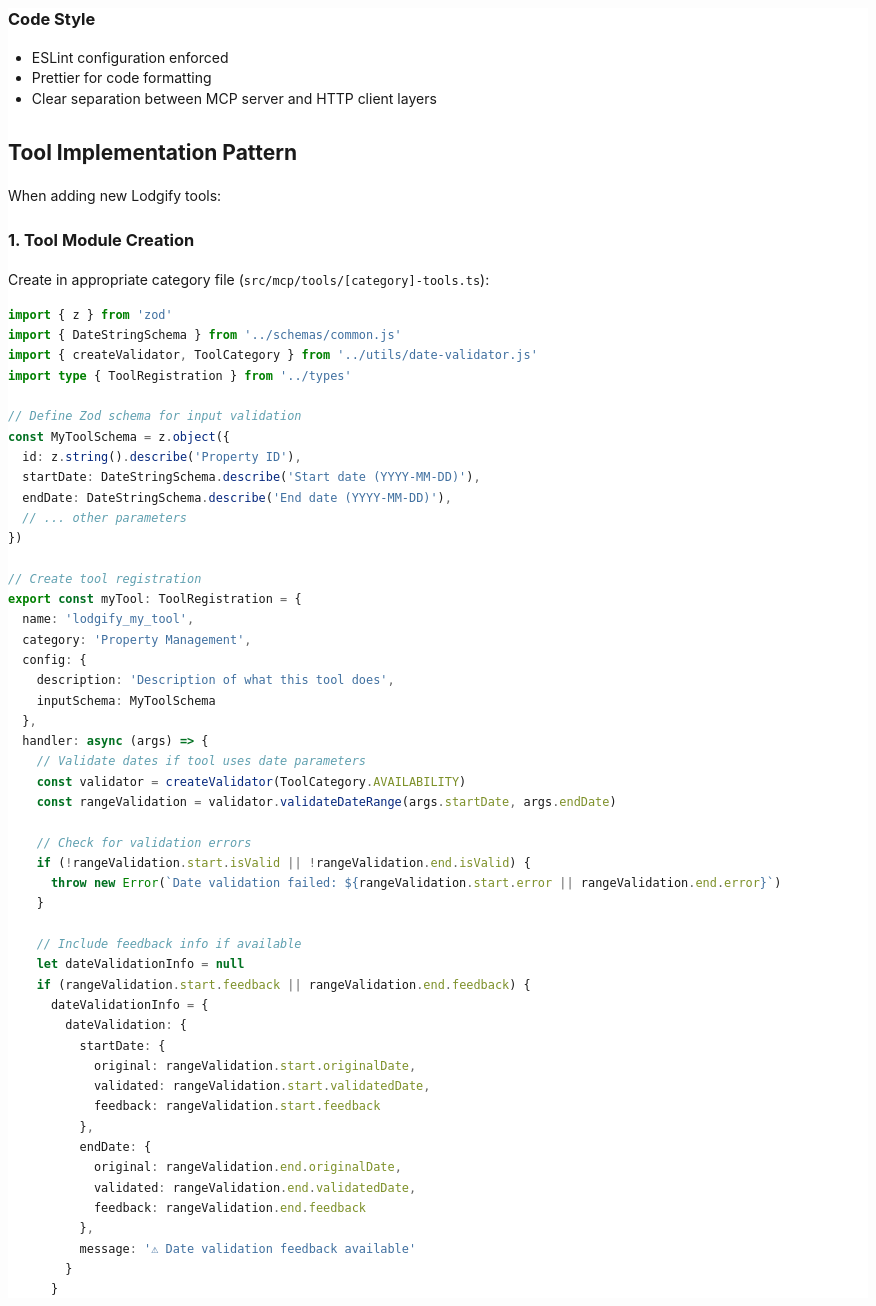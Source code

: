### Code Style
- ESLint configuration enforced
- Prettier for code formatting
- Clear separation between MCP server and HTTP client layers

## Tool Implementation Pattern

When adding new Lodgify tools:

### 1. Tool Module Creation
Create in appropriate category file (`src/mcp/tools/[category]-tools.ts`):

```typescript
import { z } from 'zod'
import { DateStringSchema } from '../schemas/common.js'
import { createValidator, ToolCategory } from '../utils/date-validator.js'
import type { ToolRegistration } from '../types'

// Define Zod schema for input validation
const MyToolSchema = z.object({
  id: z.string().describe('Property ID'),
  startDate: DateStringSchema.describe('Start date (YYYY-MM-DD)'),
  endDate: DateStringSchema.describe('End date (YYYY-MM-DD)'),
  // ... other parameters
})

// Create tool registration
export const myTool: ToolRegistration = {
  name: 'lodgify_my_tool',
  category: 'Property Management',
  config: {
    description: 'Description of what this tool does',
    inputSchema: MyToolSchema
  },
  handler: async (args) => {
    // Validate dates if tool uses date parameters
    const validator = createValidator(ToolCategory.AVAILABILITY)
    const rangeValidation = validator.validateDateRange(args.startDate, args.endDate)
    
    // Check for validation errors
    if (!rangeValidation.start.isValid || !rangeValidation.end.isValid) {
      throw new Error(`Date validation failed: ${rangeValidation.start.error || rangeValidation.end.error}`)
    }
    
    // Include feedback info if available
    let dateValidationInfo = null
    if (rangeValidation.start.feedback || rangeValidation.end.feedback) {
      dateValidationInfo = {
        dateValidation: {
          startDate: {
            original: rangeValidation.start.originalDate,
            validated: rangeValidation.start.validatedDate,
            feedback: rangeValidation.start.feedback
          },
          endDate: {
            original: rangeValidation.end.originalDate,
            validated: rangeValidation.end.validatedDate,
            feedback: rangeValidation.end.feedback
          },
          message: '⚠️ Date validation feedback available'
        }
      }
```